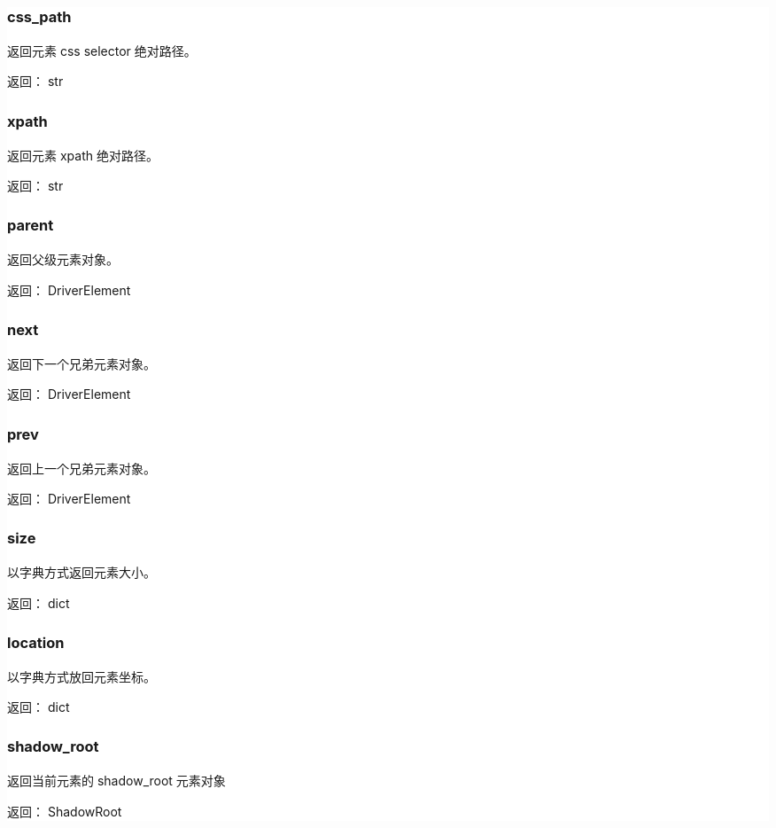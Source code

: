 

### css_path

返回元素 css selector 绝对路径。

返回： str



### xpath

返回元素 xpath 绝对路径。

返回： str



### parent

返回父级元素对象。

返回： DriverElement



### next

返回下一个兄弟元素对象。

返回： DriverElement



### prev

返回上一个兄弟元素对象。

返回： DriverElement



### size

以字典方式返回元素大小。

返回： dict



### location

以字典方式放回元素坐标。

返回： dict



### shadow_root

返回当前元素的 shadow_root 元素对象

返回： ShadowRoot
